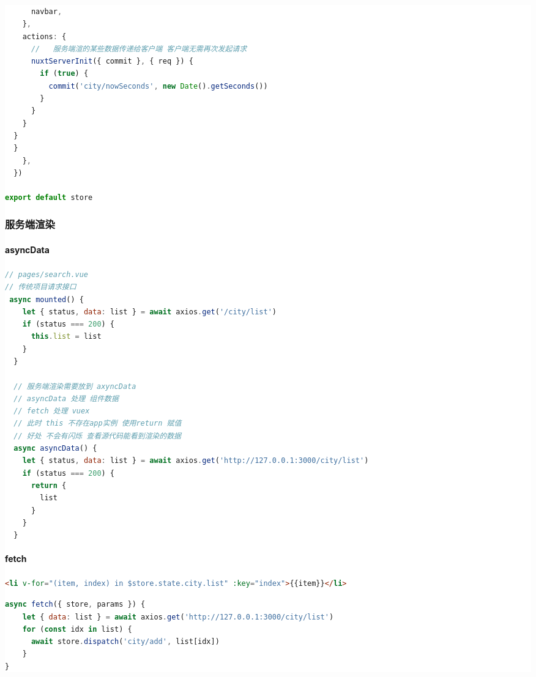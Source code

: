```javascript
      navbar,
    },
    actions: {
      //   服务端渲的某些数据传递给客户端 客户端无需再次发起请求
      nuxtServerInit({ commit }, { req }) {
        if (true) {
          commit('city/nowSeconds', new Date().getSeconds())
        }
      }
    }
  }
  }
    },
  })

export default store
```

### 服务端渲染

#### asyncData

```javascript
// pages/search.vue
// 传统项目请求接口
 async mounted() {
    let { status, data: list } = await axios.get('/city/list')
    if (status === 200) {
      this.list = list
    }
  }

  // 服务端渲染需要放到 axyncData
  // asyncData 处理 组件数据
  // fetch 处理 vuex
  // 此时 this 不存在app实例 使用return 赋值
  // 好处 不会有闪烁 查看源代码能看到渲染的数据
  async asyncData() {
    let { status, data: list } = await axios.get('http://127.0.0.1:3000/city/list')
    if (status === 200) {
      return {
        list
      }
    }
  }
```

#### fetch

```html
<li v-for="(item, index) in $store.state.city.list" :key="index">{{item}}</li>
```

```javascript
async fetch({ store, params }) {
    let { data: list } = await axios.get('http://127.0.0.1:3000/city/list')
    for (const idx in list) {
      await store.dispatch('city/add', list[idx])
    }
}
```

